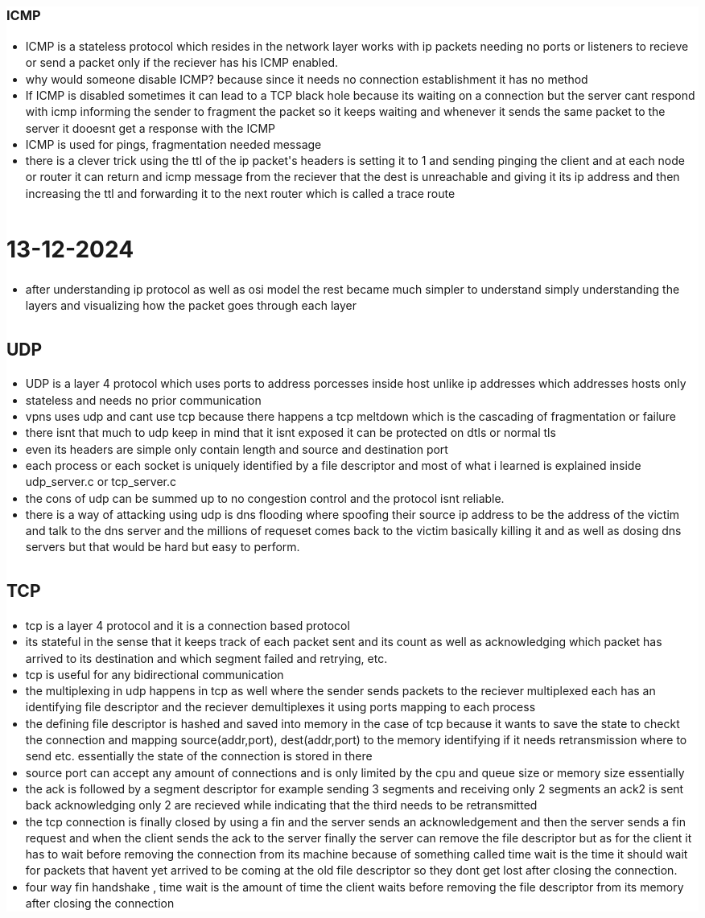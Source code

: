 ### ICMP
- ICMP is a stateless protocol which resides in the network layer works with ip packets needing no ports or listeners to recieve or send a packet only if the reciever has his ICMP enabled.
- why would someone disable ICMP? because since it needs no connection establishment it has no method 
- If ICMP is disabled sometimes it can lead to a TCP black hole because its waiting on a connection but the server cant respond with icmp informing the sender to fragment the packet so it keeps waiting and whenever it sends the same packet to the server it dooesnt get a response with the ICMP
- ICMP is used for pings, fragmentation needed message
- there is a clever trick using the ttl of the ip packet's headers is setting it to 1 and sending pinging the client and at each node or router it can return and icmp message from the reciever that the dest is unreachable and giving it its ip address and then increasing the ttl and forwarding it to the next router which is called a trace route

# 13-12-2024
- after understanding ip protocol as well as osi model the rest became much simpler to understand simply understanding the layers and visualizing how the packet goes through each layer 
## UDP
- UDP is a layer 4 protocol which uses ports to address porcesses inside host unlike ip addresses which addresses hosts only 
- stateless and needs no prior communication
- vpns uses udp and cant use tcp because there happens a tcp meltdown which is the cascading of fragmentation or failure
- there isnt that much to udp keep in mind that it isnt exposed it can be protected on dtls or normal tls
- even its headers are simple only contain length and source and destination port
- each process or each socket is uniquely identified by a file descriptor and most of what i learned is explained inside udp_server.c or tcp_server.c
- the cons of udp can be summed up to no congestion control and the protocol isnt reliable.
- there is a way of attacking using udp is dns flooding where spoofing their source ip address to be the address of the victim and talk to the dns server and the millions of requeset comes back to the victim basically killing it and as well as dosing dns servers but that would be hard but easy to perform.

## TCP
- tcp is a layer 4 protocol and it is a connection based protocol
- its stateful in the sense that it keeps track of each packet sent and its count as well as acknowledging which packet has arrived to its destination and which segment failed and retrying, etc.
- tcp is useful for any bidirectional communication
- the multiplexing in udp happens in tcp as well where the sender sends packets to the reciever multiplexed each has an identifying file descriptor and the reciever demultiplexes it using ports mapping to each process
- the defining file descriptor is hashed and saved into memory in the case of tcp because it wants to save the state to checkt the connection and mapping source(addr,port), dest(addr,port) to the memory identifying if it needs retransmission where to send etc. essentially the state of the connection is stored in there
- source port can accept any amount of connections and is only limited by the cpu and queue size or memory size essentially
- the ack is followed by a segment descriptor for example sending 3 segments and receiving only 2 segments an ack2 is sent back acknowledging only 2 are recieved while indicating that the third needs to be retransmitted
- the tcp connection is finally closed by using a fin and the server sends an acknowledgement and then the server sends a fin request and when the client sends the ack to the server finally the server can remove the file descriptor but as for the client it has to wait before removing the connection from its machine because of something called time wait is the time it should wait for packets that havent yet arrived to be coming at the old file descriptor so they dont get lost after closing the connection.
- four way fin handshake , time wait is the amount of time the client waits before removing the file descriptor from its memory after closing the connection
